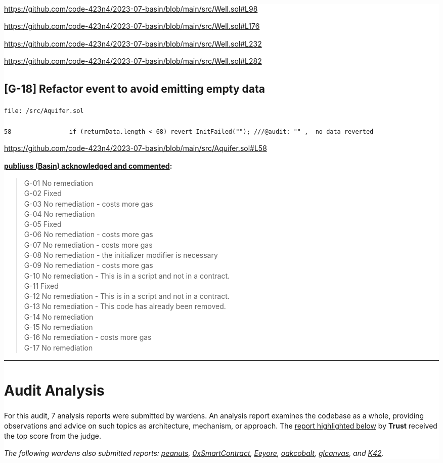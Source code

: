 https://github.com/code-423n4/2023-07-basin/blob/main/src/Well.sol#L98

https://github.com/code-423n4/2023-07-basin/blob/main/src/Well.sol#L176

https://github.com/code-423n4/2023-07-basin/blob/main/src/Well.sol#L232

https://github.com/code-423n4/2023-07-basin/blob/main/src/Well.sol#L282

## [G-18] Refactor event to avoid emitting empty data


```solidity
file: /src/Aquifer.sol

58                if (returnData.length < 68) revert InitFailed(""); ///@audit: "" ,  no data reverted

```
https://github.com/code-423n4/2023-07-basin/blob/main/src/Aquifer.sol#L58


**[publiuss (Basin) acknowledged and commented](https://github.com/code-423n4/2023-07-basin-findings/issues/272#issuecomment-1690777881):**
 > G-01 No remediation<br>
> G-02 Fixed<br>
> G-03 No remediation - costs more gas<br>
> G-04 No remediation<br>
> G-05 Fixed<br>
> G-06 No remediation - costs more gas<br>
> G-07 No remediation - costs more gas<br>
> G-08 No remediation - the initializer modifier is necessary<br>
> G-09 No remediation - costs more gas<br>
> G-10 No remediation - This is in a script and not in a contract.<br>
> G-11 Fixed<br>
> G-12 No remediation - This is in a script and not in a contract.<br>
> G-13 No remediation - This code has already been removed.<br>
> G-14 No remediation<br>
> G-15 No remediation<br>
> G-16 No remediation - costs more gas<br>
> G-17 No remediation<br>


***


# Audit Analysis

For this audit, 7 analysis reports were submitted by wardens. An analysis report examines the codebase as a whole, providing observations and advice on such topics as architecture, mechanism, or approach. The [report highlighted below](https://github.com/code-423n4/2023-07-basin-findings/issues/175) by **Trust** received the top score from the judge.

*The following wardens also submitted reports: [peanuts](https://github.com/code-423n4/2023-07-basin-findings/issues/236), [0xSmartContract](https://github.com/code-423n4/2023-07-basin-findings/issues/218), [Eeyore](https://github.com/code-423n4/2023-07-basin-findings/issues/213), [oakcobalt](https://github.com/code-423n4/2023-07-basin-findings/issues/66), [glcanvas](https://github.com/code-423n4/2023-07-basin-findings/issues/131), and [K42](https://github.com/code-423n4/2023-07-basin-findings/issues/27).*
